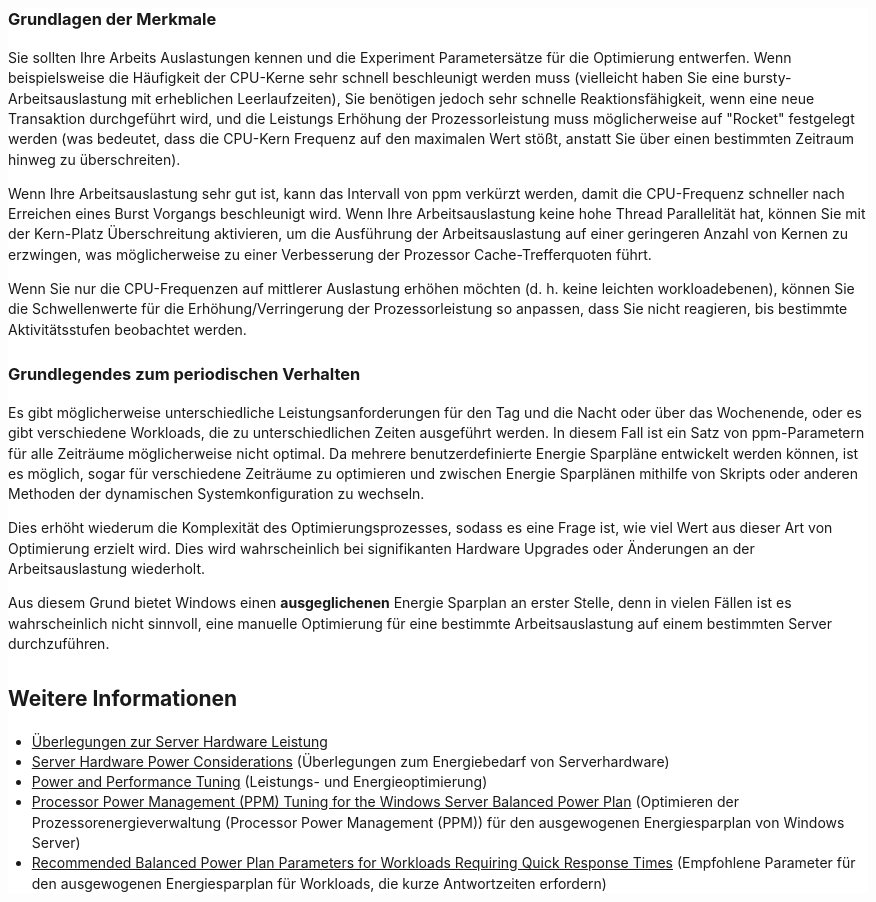 ### <a name="understand-underlying-workload-characteristics"></a>Grundlagen der Merkmale

Sie sollten Ihre Arbeits Auslastungen kennen und die Experiment Parametersätze für die Optimierung entwerfen. Wenn beispielsweise die Häufigkeit der CPU-Kerne sehr schnell beschleunigt werden muss (vielleicht haben Sie eine bursty-Arbeitsauslastung mit erheblichen Leerlaufzeiten), Sie benötigen jedoch sehr schnelle Reaktionsfähigkeit, wenn eine neue Transaktion durchgeführt wird, und die Leistungs Erhöhung der Prozessorleistung muss möglicherweise auf "Rocket" festgelegt werden (was bedeutet, dass die CPU-Kern Frequenz auf den maximalen Wert stößt, anstatt Sie über einen bestimmten Zeitraum hinweg zu überschreiten).

Wenn Ihre Arbeitsauslastung sehr gut ist, kann das Intervall von ppm verkürzt werden, damit die CPU-Frequenz schneller nach Erreichen eines Burst Vorgangs beschleunigt wird. Wenn Ihre Arbeitsauslastung keine hohe Thread Parallelität hat, können Sie mit der Kern-Platz Überschreitung aktivieren, um die Ausführung der Arbeitsauslastung auf einer geringeren Anzahl von Kernen zu erzwingen, was möglicherweise zu einer Verbesserung der Prozessor Cache-Trefferquoten führt.

Wenn Sie nur die CPU-Frequenzen auf mittlerer Auslastung erhöhen möchten (d. h. keine leichten workloadebenen), können Sie die Schwellenwerte für die Erhöhung/Verringerung der Prozessorleistung so anpassen, dass Sie nicht reagieren, bis bestimmte Aktivitätsstufen beobachtet werden.

### <a name="understand-periodic-behaviors"></a>Grundlegendes zum periodischen Verhalten

Es gibt möglicherweise unterschiedliche Leistungsanforderungen für den Tag und die Nacht oder über das Wochenende, oder es gibt verschiedene Workloads, die zu unterschiedlichen Zeiten ausgeführt werden. In diesem Fall ist ein Satz von ppm-Parametern für alle Zeiträume möglicherweise nicht optimal. Da mehrere benutzerdefinierte Energie Sparpläne entwickelt werden können, ist es möglich, sogar für verschiedene Zeiträume zu optimieren und zwischen Energie Sparplänen mithilfe von Skripts oder anderen Methoden der dynamischen Systemkonfiguration zu wechseln.

Dies erhöht wiederum die Komplexität des Optimierungsprozesses, sodass es eine Frage ist, wie viel Wert aus dieser Art von Optimierung erzielt wird. Dies wird wahrscheinlich bei signifikanten Hardware Upgrades oder Änderungen an der Arbeitsauslastung wiederholt.

Aus diesem Grund bietet Windows einen **ausgeglichenen** Energie Sparplan an erster Stelle, denn in vielen Fällen ist es wahrscheinlich nicht sinnvoll, eine manuelle Optimierung für eine bestimmte Arbeitsauslastung auf einem bestimmten Server durchzuführen.

## <a name="see-also"></a>Weitere Informationen
- [Überlegungen zur Server Hardware Leistung](../index.md)
- [Server Hardware Power Considerations](../power.md) (Überlegungen zum Energiebedarf von Serverhardware)
- [Power and Performance Tuning](power-performance-tuning.md) (Leistungs- und Energieoptimierung)
- [Processor Power Management (PPM) Tuning for the Windows Server Balanced Power Plan](processor-power-management-tuning.md) (Optimieren der Prozessorenergieverwaltung (Processor Power Management (PPM)) für den ausgewogenen Energiesparplan von Windows Server)
- [Recommended Balanced Power Plan Parameters for Workloads Requiring Quick Response Times](recommended-balanced-plan-parameters.md) (Empfohlene Parameter für den ausgewogenen Energiesparplan für Workloads, die kurze Antwortzeiten erfordern)
